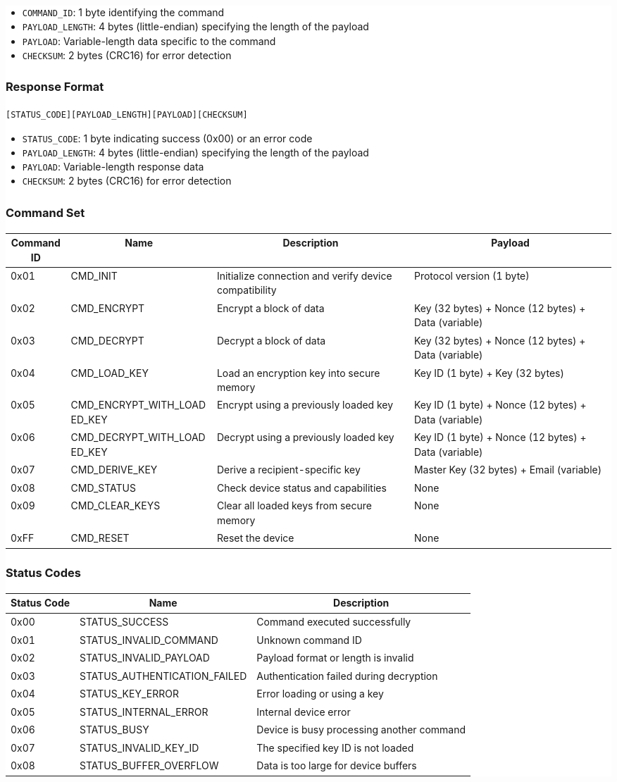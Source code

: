 - `COMMAND_ID`: 1 byte identifying the command
- `PAYLOAD_LENGTH`: 4 bytes (little-endian) specifying the length of the payload
- `PAYLOAD`: Variable-length data specific to the command
- `CHECKSUM`: 2 bytes (CRC16) for error detection

### Response Format

```
[STATUS_CODE][PAYLOAD_LENGTH][PAYLOAD][CHECKSUM]
```

- `STATUS_CODE`: 1 byte indicating success (0x00) or an error code
- `PAYLOAD_LENGTH`: 4 bytes (little-endian) specifying the length of the payload
- `PAYLOAD`: Variable-length response data
- `CHECKSUM`: 2 bytes (CRC16) for error detection

### Command Set

| Command ID | Name                        | Description                                           | Payload                                              |
| ---------- | --------------------------- | ----------------------------------------------------- | ---------------------------------------------------- |
| 0x01       | CMD_INIT                    | Initialize connection and verify device compatibility | Protocol version (1 byte)                            |
| 0x02       | CMD_ENCRYPT                 | Encrypt a block of data                               | Key (32 bytes) + Nonce (12 bytes) + Data (variable)  |
| 0x03       | CMD_DECRYPT                 | Decrypt a block of data                               | Key (32 bytes) + Nonce (12 bytes) + Data (variable)  |
| 0x04       | CMD_LOAD_KEY                | Load an encryption key into secure memory             | Key ID (1 byte) + Key (32 bytes)                     |
| 0x05       | CMD_ENCRYPT_WITH_LOADED_KEY | Encrypt using a previously loaded key                 | Key ID (1 byte) + Nonce (12 bytes) + Data (variable) |
| 0x06       | CMD_DECRYPT_WITH_LOADED_KEY | Decrypt using a previously loaded key                 | Key ID (1 byte) + Nonce (12 bytes) + Data (variable) |
| 0x07       | CMD_DERIVE_KEY              | Derive a recipient-specific key                       | Master Key (32 bytes) + Email (variable)             |
| 0x08       | CMD_STATUS                  | Check device status and capabilities                  | None                                                 |
| 0x09       | CMD_CLEAR_KEYS              | Clear all loaded keys from secure memory              | None                                                 |
| 0xFF       | CMD_RESET                   | Reset the device                                      | None                                                 |

### Status Codes

| Status Code | Name                         | Description                               |
| ----------- | ---------------------------- | ----------------------------------------- |
| 0x00        | STATUS_SUCCESS               | Command executed successfully             |
| 0x01        | STATUS_INVALID_COMMAND       | Unknown command ID                        |
| 0x02        | STATUS_INVALID_PAYLOAD       | Payload format or length is invalid       |
| 0x03        | STATUS_AUTHENTICATION_FAILED | Authentication failed during decryption   |
| 0x04        | STATUS_KEY_ERROR             | Error loading or using a key              |
| 0x05        | STATUS_INTERNAL_ERROR        | Internal device error                     |
| 0x06        | STATUS_BUSY                  | Device is busy processing another command |
| 0x07        | STATUS_INVALID_KEY_ID        | The specified key ID is not loaded        |
| 0x08        | STATUS_BUFFER_OVERFLOW       | Data is too large for device buffers      |
